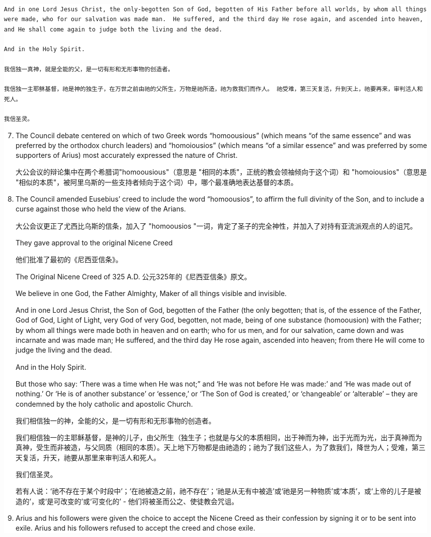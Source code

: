     And in one Lord Jesus Christ, the only-begotten Son of God, begotten of His Father before all worlds, by whom all things were made, who for our salvation was made man.  He suffered, and the third day He rose again, and ascended into heaven, and He shall come again to judge both the living and the dead.

    And in the Holy Spirit.

    我信独一真神，就是全能的父，是一切有形和无形事物的创造者。

    我信独一主耶稣基督，祂是神的独生子，在万世之前由祂的父所生，万物是祂所造，祂为救我们而作人。 祂受难，第三天复活，升到天上，祂要再来，审判活人和死人。

    我信圣灵。

7. The Council debate centered on which of two Greek words “homoousious” (which means “of the same  essence” and was preferred by the orthodox church leaders) and “homoiousios” (which means “of a similar essence” and was preferred by some supporters of Arius) most accurately expressed the nature of Christ.

    大公会议的辩论集中在两个希腊词"homoousious"（意思是 "相同的本质"，正统的教会领袖倾向于这个词）和 "homoiousios"（意思是 "相似的本质"，被阿里乌斯的一些支持者倾向于这个词）中，哪个最准确地表达基督的本质。

8. The Council amended Eusebius’ creed to include the word “homoousios”, to affirm the full divinity of the Son, and to include a curse against those who held the view of the Arians.

    大公会议更正了尤西比乌斯的信条，加入了 "homoousios "一词，肯定了圣子的完全神性，并加入了对持有亚流派观点的人的诅咒。

    They gave approval to the original Nicene Creed

    他们批准了最初的《尼西亚信条》。

    The Original Nicene Creed of 325 A.D. 公元325年的《尼西亚信条》原文。

    We believe in one God, the Father Almighty, Maker of all things visible and invisible.

    And in one Lord Jesus Christ, the Son of God, begotten of the Father (the only begotten; that is, of the essence of the Father, God of God, Light of Light, very God of very God, begotten, not made, being of one substance (homoousion) with the Father; by whom all things were made both in heaven and on earth; who for us men, and for our salvation, came down and was incarnate and was made man; He suffered, and the third day He rose again, ascended into heaven; from there He will come to judge the living and the dead.

    And in the Holy Spirit.

    But those who say: ‘There was a time when He was not;” and ‘He was not before He was made:’ and ‘He was made out of nothing.’ Or ‘He is of another substance’ or ‘essence,’ or ‘The Son of God is created,’ or ‘changeable’ or ‘alterable’ – they are condemned by the holy catholic and apostolic Church.

    我们相信独一的神，全能的父，是一切有形和无形事物的创造者。

    我们相信独一的主耶稣基督，是神的儿子，由父所生（独生子；也就是与父的本质相同，出于神而为神，出于光而为光，出于真神而为真神，受生而非被造，与父同质（相同的本质）。天上地下万物都是由祂造的；祂为了我们这些人，为了救我们，降世为人；受难，第三天复活，升天，祂要从那里来审判活人和死人。

    我们信圣灵。

    若有人说：‘祂不存在于某个时段中’；‘在祂被造之前，祂不存在’；‘祂是从无有中被造’或‘祂是另一种物质’或‘本质’，或‘上帝的儿子是被造的’，或‘是可改变的’或‘可变化的’ - 他们将被圣而公之、使徒教会咒诅。

9. Arius and his followers were given the choice to accept the Nicene Creed as their confession by signing it or to be sent into exile.   Arius and his followers refused to accept the creed and chose exile.
